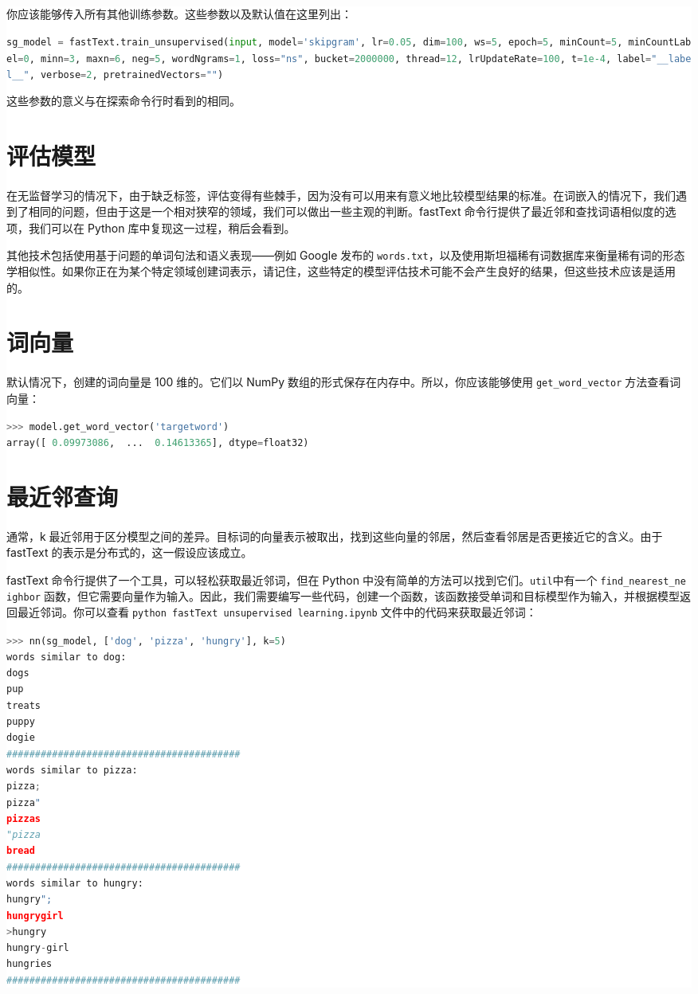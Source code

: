你应该能够传入所有其他训练参数。这些参数以及默认值在这里列出：

```py
sg_model = fastText.train_unsupervised(input, model='skipgram', lr=0.05, dim=100, ws=5, epoch=5, minCount=5, minCountLabel=0, minn=3, maxn=6, neg=5, wordNgrams=1, loss="ns", bucket=2000000, thread=12, lrUpdateRate=100, t=1e-4, label="__label__", verbose=2, pretrainedVectors="")
```

这些参数的意义与在探索命令行时看到的相同。

# 评估模型

在无监督学习的情况下，由于缺乏标签，评估变得有些棘手，因为没有可以用来有意义地比较模型结果的标准。在词嵌入的情况下，我们遇到了相同的问题，但由于这是一个相对狭窄的领域，我们可以做出一些主观的判断。fastText 命令行提供了最近邻和查找词语相似度的选项，我们可以在 Python 库中复现这一过程，稍后会看到。

其他技术包括使用基于问题的单词句法和语义表现——例如 Google 发布的 `words.txt`，以及使用斯坦福稀有词数据库来衡量稀有词的形态学相似性。如果你正在为某个特定领域创建词表示，请记住，这些特定的模型评估技术可能不会产生良好的结果，但这些技术应该是适用的。

# 词向量

默认情况下，创建的词向量是 100 维的。它们以 NumPy 数组的形式保存在内存中。所以，你应该能够使用 `get_word_vector` 方法查看词向量：

```py
>>> model.get_word_vector('targetword')
array([ 0.09973086,  ...  0.14613365], dtype=float32)
```

# 最近邻查询

通常，k 最近邻用于区分模型之间的差异。目标词的向量表示被取出，找到这些向量的邻居，然后查看邻居是否更接近它的含义。由于 fastText 的表示是分布式的，这一假设应该成立。

fastText 命令行提供了一个工具，可以轻松获取最近邻词，但在 Python 中没有简单的方法可以找到它们。`util`中有一个 `find_nearest_neighbor` 函数，但它需要向量作为输入。因此，我们需要编写一些代码，创建一个函数，该函数接受单词和目标模型作为输入，并根据模型返回最近邻词。你可以查看 `python fastText unsupervised learning.ipynb` 文件中的代码来获取最近邻词：

```py
>>> nn(sg_model, ['dog', 'pizza', 'hungry'], k=5)
words similar to dog:
dogs
pup
treats
puppy
dogie
#########################################
words similar to pizza:
pizza;
pizza"
pizzas
"pizza
bread
#########################################
words similar to hungry:
hungry";
hungrygirl
>hungry
hungry-girl
hungries
#########################################
```
